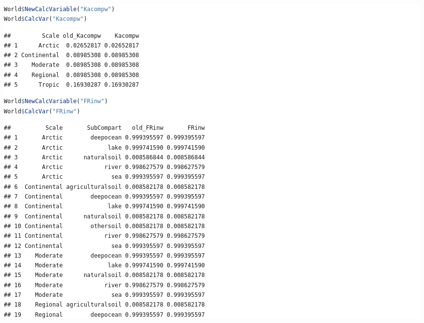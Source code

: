 ``` r
World$NewCalcVariable("Kacompw")
World$CalcVar("Kacompw")
```

    ##         Scale old_Kacompw    Kacompw
    ## 1      Arctic  0.02652817 0.02652817
    ## 2 Continental  0.08985308 0.08985308
    ## 3    Moderate  0.08985308 0.08985308
    ## 4    Regional  0.08985308 0.08985308
    ## 5      Tropic  0.16930287 0.16930287

``` r
World$NewCalcVariable("FRinw")
World$CalcVar("FRinw")
```

    ##          Scale       SubCompart   old_FRinw       FRinw
    ## 1       Arctic        deepocean 0.999395597 0.999395597
    ## 2       Arctic             lake 0.999741590 0.999741590
    ## 3       Arctic      naturalsoil 0.008586844 0.008586844
    ## 4       Arctic            river 0.998627579 0.998627579
    ## 5       Arctic              sea 0.999395597 0.999395597
    ## 6  Continental agriculturalsoil 0.008582178 0.008582178
    ## 7  Continental        deepocean 0.999395597 0.999395597
    ## 8  Continental             lake 0.999741590 0.999741590
    ## 9  Continental      naturalsoil 0.008582178 0.008582178
    ## 10 Continental        othersoil 0.008582178 0.008582178
    ## 11 Continental            river 0.998627579 0.998627579
    ## 12 Continental              sea 0.999395597 0.999395597
    ## 13    Moderate        deepocean 0.999395597 0.999395597
    ## 14    Moderate             lake 0.999741590 0.999741590
    ## 15    Moderate      naturalsoil 0.008582178 0.008582178
    ## 16    Moderate            river 0.998627579 0.998627579
    ## 17    Moderate              sea 0.999395597 0.999395597
    ## 18    Regional agriculturalsoil 0.008582178 0.008582178
    ## 19    Regional        deepocean 0.999395597 0.999395597